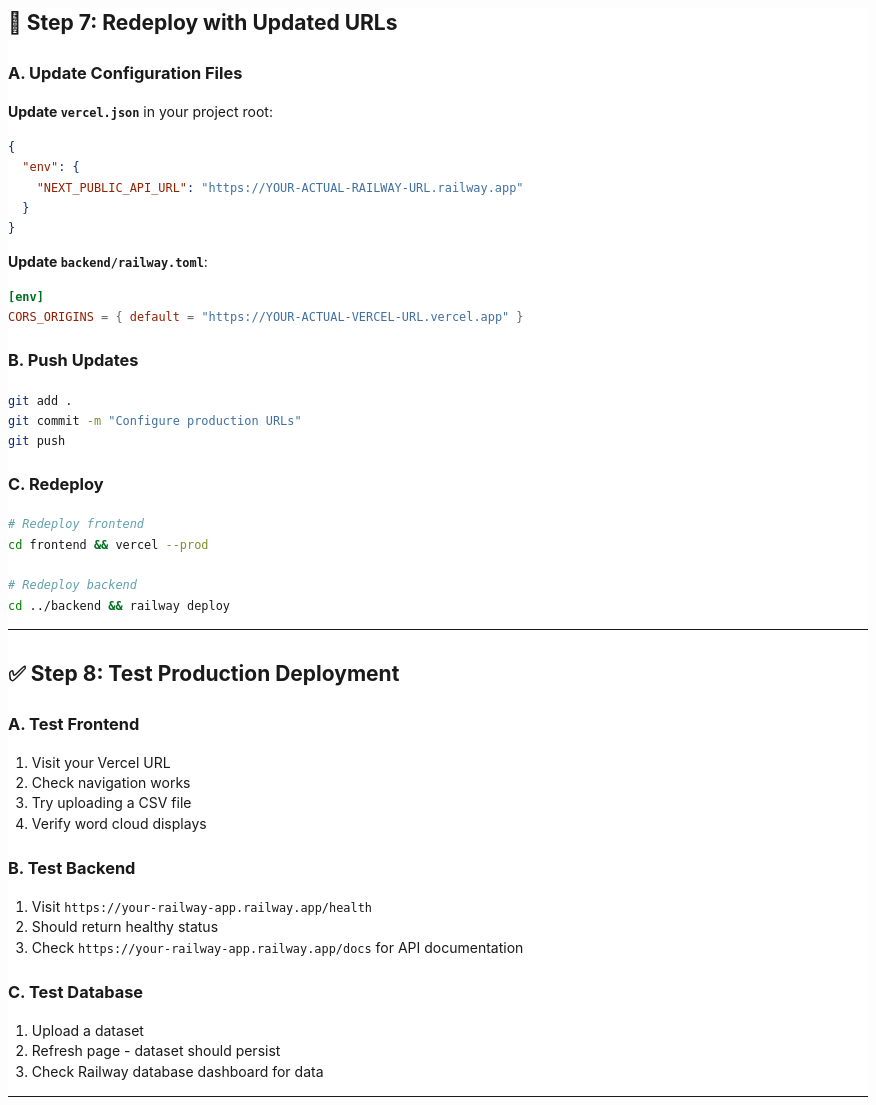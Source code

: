 
## 🔄 **Step 7: Redeploy with Updated URLs**

### **A. Update Configuration Files**

**Update `vercel.json`** in your project root:
```json
{
  "env": {
    "NEXT_PUBLIC_API_URL": "https://YOUR-ACTUAL-RAILWAY-URL.railway.app"
  }
}
```

**Update `backend/railway.toml`**:
```toml
[env]
CORS_ORIGINS = { default = "https://YOUR-ACTUAL-VERCEL-URL.vercel.app" }
```

### **B. Push Updates**
```bash
git add .
git commit -m "Configure production URLs"
git push
```

### **C. Redeploy**
```bash
# Redeploy frontend
cd frontend && vercel --prod

# Redeploy backend  
cd ../backend && railway deploy
```

---

## ✅ **Step 8: Test Production Deployment**

### **A. Test Frontend**
1. Visit your Vercel URL
2. Check navigation works
3. Try uploading a CSV file
4. Verify word cloud displays

### **B. Test Backend**  
1. Visit `https://your-railway-app.railway.app/health`
2. Should return healthy status
3. Check `https://your-railway-app.railway.app/docs` for API documentation

### **C. Test Database**
1. Upload a dataset
2. Refresh page - dataset should persist
3. Check Railway database dashboard for data

---